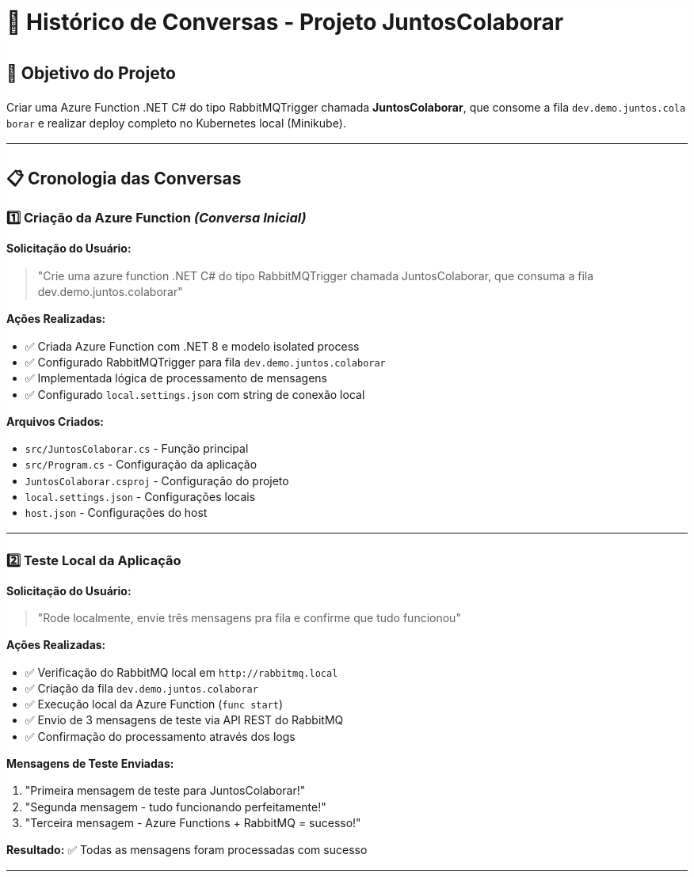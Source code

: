 # 📝 Histórico de Conversas - Projeto JuntosColaborar

## 🎯 Objetivo do Projeto
Criar uma Azure Function .NET C# do tipo RabbitMQTrigger chamada **JuntosColaborar**, que consome a fila `dev.demo.juntos.colaborar` e realizar deploy completo no Kubernetes local (Minikube).

---

## 📋 Cronologia das Conversas

### 1️⃣ **Criação da Azure Function** *(Conversa Inicial)*

**Solicitação do Usuário:**
> "Crie uma azure function .NET C# do tipo RabbitMQTrigger chamada JuntosColaborar, que consuma a fila dev.demo.juntos.colaborar"

**Ações Realizadas:**
- ✅ Criada Azure Function com .NET 8 e modelo isolated process
- ✅ Configurado RabbitMQTrigger para fila `dev.demo.juntos.colaborar`
- ✅ Implementada lógica de processamento de mensagens
- ✅ Configurado `local.settings.json` com string de conexão local

**Arquivos Criados:**
- `src/JuntosColaborar.cs` - Função principal
- `src/Program.cs` - Configuração da aplicação
- `JuntosColaborar.csproj` - Configuração do projeto
- `local.settings.json` - Configurações locais
- `host.json` - Configurações do host

---

### 2️⃣ **Teste Local da Aplicação**

**Solicitação do Usuário:**
> "Rode localmente, envie três mensagens pra fila e confirme que tudo funcionou"

**Ações Realizadas:**
- ✅ Verificação do RabbitMQ local em `http://rabbitmq.local`
- ✅ Criação da fila `dev.demo.juntos.colaborar`
- ✅ Execução local da Azure Function (`func start`)
- ✅ Envio de 3 mensagens de teste via API REST do RabbitMQ
- ✅ Confirmação do processamento através dos logs

**Mensagens de Teste Enviadas:**
1. "Primeira mensagem de teste para JuntosColaborar!"
2. "Segunda mensagem - tudo funcionando perfeitamente!"
3. "Terceira mensagem - Azure Functions + RabbitMQ = sucesso!"

**Resultado:** ✅ Todas as mensagens foram processadas com sucesso

---
